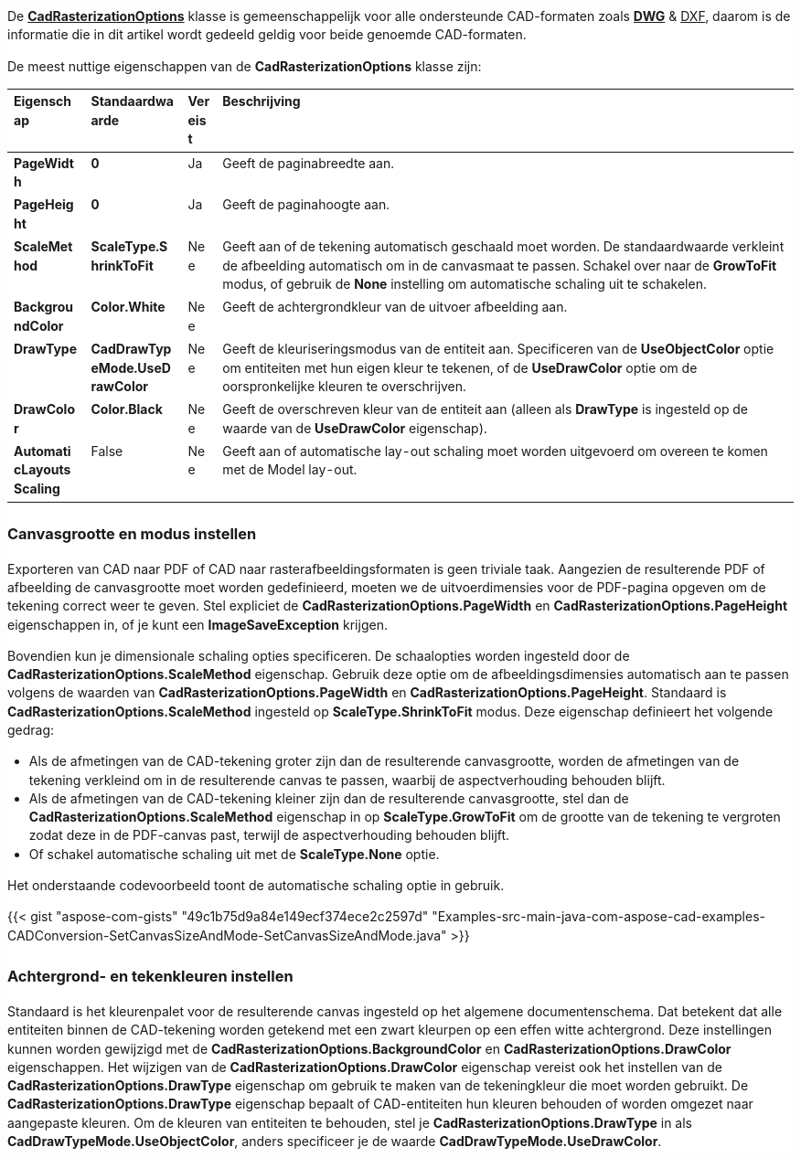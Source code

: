 De [**CadRasterizationOptions**](https://reference.aspose.com/cad/java/com.aspose.cad.imageoptions/CadRasterizationOptions) klasse is gemeenschappelijk voor alle ondersteunde CAD-formaten zoals [**DWG**](https://docs.fileformat.com/cad/dwg/) & [DXF](https://docs.fileformat.com/cad/dxf/), daarom is de informatie die in dit artikel wordt gedeeld geldig voor beide genoemde CAD-formaten.

De meest nuttige eigenschappen van de **CadRasterizationOptions** klasse zijn:

|**Eigenschap**|**Standaardwaarde**|**Vereist**|**Beschrijving**|
| :- | :- | :- | :- |
|**PageWidth**|**0**|Ja|Geeft de paginabreedte aan.|
|**PageHeight**|**0**|Ja|Geeft de paginahoogte aan.|
|**ScaleMethod**|**ScaleType.ShrinkToFit**|Nee|Geeft aan of de tekening automatisch geschaald moet worden. De standaardwaarde verkleint de afbeelding automatisch om in de canvasmaat te passen. Schakel over naar de **GrowToFit** modus, of gebruik de **None** instelling om automatische schaling uit te schakelen.|
|**BackgroundColor**|**Color.White**|Nee|Geeft de achtergrondkleur van de uitvoer afbeelding aan.|
|**DrawType**|**CadDrawTypeMode.UseDrawColor**|Nee|Geeft de kleuriseringsmodus van de entiteit aan. Specificeren van de **UseObjectColor** optie om entiteiten met hun eigen kleur te tekenen, of de **UseDrawColor** optie om de oorspronkelijke kleuren te overschrijven.|
|**DrawColor**|**Color.Black**|Nee|Geeft de overschreven kleur van de entiteit aan (alleen als **DrawType** is ingesteld op de waarde van de **UseDrawColor** eigenschap).|
|**AutomaticLayoutsScaling**|False|Nee|Geeft aan of automatische lay-out schaling moet worden uitgevoerd om overeen te komen met de Model lay-out.|
### **Canvasgrootte en modus instellen**
Exporteren van CAD naar PDF of CAD naar rasterafbeeldingsformaten is geen triviale taak. Aangezien de resulterende PDF of afbeelding de canvasgrootte moet worden gedefinieerd, moeten we de uitvoerdimensies voor de PDF-pagina opgeven om de tekening correct weer te geven. Stel expliciet de **CadRasterizationOptions.PageWidth** en **CadRasterizationOptions.PageHeight** eigenschappen in, of je kunt een **ImageSaveException** krijgen.

Bovendien kun je dimensionale schaling opties specificeren. De schaalopties worden ingesteld door de **CadRasterizationOptions.ScaleMethod** eigenschap. Gebruik deze optie om de afbeeldingsdimensies automatisch aan te passen volgens de waarden van **CadRasterizationOptions.PageWidth** en **CadRasterizationOptions.PageHeight**. Standaard is **CadRasterizationOptions.ScaleMethod** ingesteld op **ScaleType.ShrinkToFit** modus. Deze eigenschap definieert het volgende gedrag:

- Als de afmetingen van de CAD-tekening groter zijn dan de resulterende canvasgrootte, worden de afmetingen van de tekening verkleind om in de resulterende canvas te passen, waarbij de aspectverhouding behouden blijft.
- Als de afmetingen van de CAD-tekening kleiner zijn dan de resulterende canvasgrootte, stel dan de **CadRasterizationOptions.ScaleMethod** eigenschap in op **ScaleType.GrowToFit** om de grootte van de tekening te vergroten zodat deze in de PDF-canvas past, terwijl de aspectverhouding behouden blijft.
- Of schakel automatische schaling uit met de **ScaleType.None** optie.

Het onderstaande codevoorbeeld toont de automatische schaling optie in gebruik.

{{< gist "aspose-com-gists" "49c1b75d9a84e149ecf374ece2c2597d" "Examples-src-main-java-com-aspose-cad-examples-CADConversion-SetCanvasSizeAndMode-SetCanvasSizeAndMode.java" >}}




### **Achtergrond- en tekenkleuren instellen**
Standaard is het kleurenpalet voor de resulterende canvas ingesteld op het algemene documentenschema. Dat betekent dat alle entiteiten binnen de CAD-tekening worden getekend met een zwart kleurpen op een effen witte achtergrond. Deze instellingen kunnen worden gewijzigd met de **CadRasterizationOptions.BackgroundColor** en **CadRasterizationOptions.DrawColor** eigenschappen. Het wijzigen van de **CadRasterizationOptions.DrawColor** eigenschap vereist ook het instellen van de **CadRasterizationOptions.DrawType** eigenschap om gebruik te maken van de tekeningkleur die moet worden gebruikt. De **CadRasterizationOptions.DrawType** eigenschap bepaalt of CAD-entiteiten hun kleuren behouden of worden omgezet naar aangepaste kleuren. Om de kleuren van entiteiten te behouden, stel je **CadRasterizationOptions.DrawType** in als **CadDrawTypeMode.UseObjectColor**, anders specificeer je de waarde **CadDrawTypeMode.UseDrawColor**.
